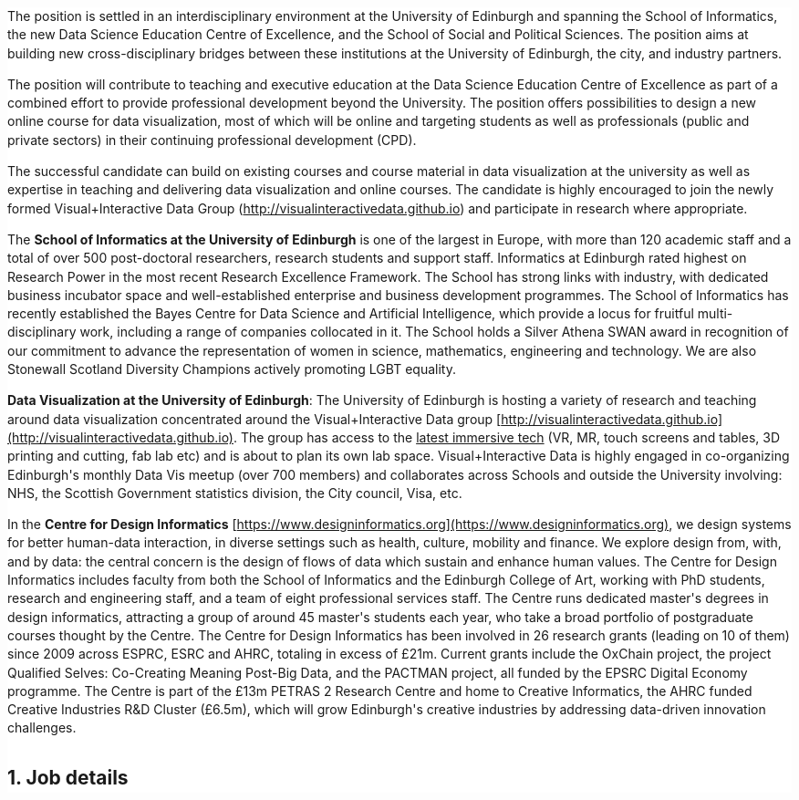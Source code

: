The position is settled in an interdisciplinary environment at the University of Edinburgh and spanning the School of Informatics, the new Data Science Education Centre of Excellence, and the School of Social and Political Sciences. The position aims at building new cross-disciplinary bridges between these institutions at the University of Edinburgh, the city, and industry partners.

The position will contribute to teaching and executive education at the Data Science Education Centre of Excellence as part of a combined effort to provide professional development beyond the University. The position offers possibilities to design a new online course for data visualization, most of which will be online and targeting students as well as professionals (public and private sectors) in their continuing professional development (CPD).

The successful candidate can build on existing courses and course material in data visualization at the university as well as expertise in teaching and delivering data visualization and online courses. The candidate is highly encouraged to join the newly formed Visual+Interactive Data Group (http://visualinteractivedata.github.io) and participate in research where appropriate.

The **School of Informatics at the University of Edinburgh** is one of the largest in Europe, with more than 120 academic staff and a total of over 500 post-doctoral researchers, research students and support staff. Informatics at Edinburgh rated highest on Research Power in the most recent Research Excellence Framework. The School has strong links with industry, with dedicated business incubator space and well-established enterprise and business development programmes. The School of Informatics has recently established the Bayes Centre for Data Science and Artificial Intelligence, which provide a locus for fruitful multi-disciplinary work, including a range of companies collocated in it. The School holds a Silver Athena SWAN award in recognition of our commitment to advance the representation of women in science, mathematics, engineering and technology. We are also Stonewall Scotland Diversity Champions actively promoting LGBT equality.

**Data Visualization at the University of Edinburgh**: The University of Edinburgh is hosting a variety of research and teaching around data visualization concentrated around the Visual+Interactive Data group [http://visualinteractivedata.github.io](http://visualinteractivedata.github.io). The group has access to the [latest immersive tech](http://edinburghvishub.github.io) (VR, MR, touch screens and tables, 3D printing and cutting, fab lab etc) and is about to plan its own lab space. Visual+Interactive Data is highly engaged in co-organizing Edinburgh's monthly Data Vis meetup (over 700 members) and collaborates across Schools and outside the University involving: NHS, the Scottish Government statistics division, the City council, Visa, etc.

In the **Centre for Design Informatics** [https://www.designinformatics.org](https://www.designinformatics.org), we design systems for better human-data interaction, in diverse settings such as health, culture, mobility and finance. We explore design from, with, and by data: the central concern is the design of flows of data which sustain and enhance human values. The Centre for Design Informatics includes faculty from both the School of Informatics and the Edinburgh College of Art, working with PhD students, research and engineering staff, and a team of eight professional services staff. The Centre runs dedicated master's degrees in design informatics, attracting a group of around 45 master's students each year, who take a broad portfolio of postgraduate courses thought by the Centre. The Centre for Design Informatics has been involved in 26 research grants (leading on 10 of them) since 2009 across ESPRC, ESRC and AHRC, totaling in excess of £21m. Current grants include the OxChain project, the project Qualified Selves: Co-Creating Meaning Post-Big Data, and the PACTMAN project, all funded by the EPSRC Digital Economy programme. The Centre is part of the £13m PETRAS 2 Research Centre and home to Creative Informatics, the AHRC funded Creative Industries R&D Cluster (£6.5m), which will grow Edinburgh's creative industries by addressing data-driven innovation challenges.

## 1. Job details
